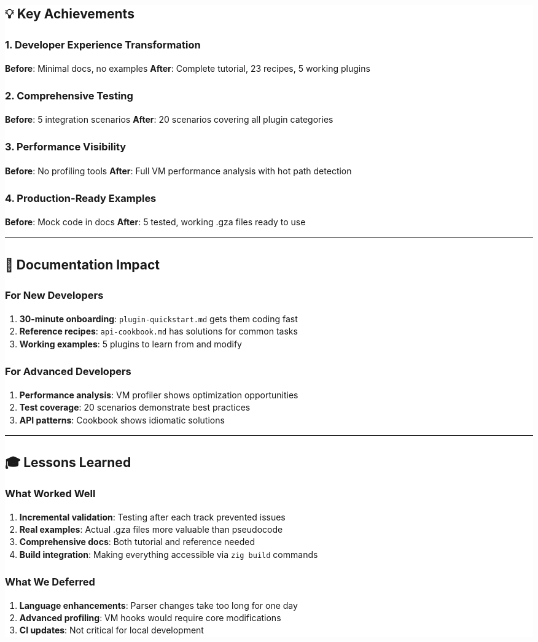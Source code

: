 
## 💡 Key Achievements

### 1. Developer Experience Transformation
**Before**: Minimal docs, no examples
**After**: Complete tutorial, 23 recipes, 5 working plugins

### 2. Comprehensive Testing
**Before**: 5 integration scenarios
**After**: 20 scenarios covering all plugin categories

### 3. Performance Visibility
**Before**: No profiling tools
**After**: Full VM performance analysis with hot path detection

### 4. Production-Ready Examples
**Before**: Mock code in docs
**After**: 5 tested, working .gza files ready to use

---

## 📖 Documentation Impact

### For New Developers
1. **30-minute onboarding**: `plugin-quickstart.md` gets them coding fast
2. **Reference recipes**: `api-cookbook.md` has solutions for common tasks
3. **Working examples**: 5 plugins to learn from and modify

### For Advanced Developers
1. **Performance analysis**: VM profiler shows optimization opportunities
2. **Test coverage**: 20 scenarios demonstrate best practices
3. **API patterns**: Cookbook shows idiomatic solutions

---

## 🎓 Lessons Learned

### What Worked Well
1. **Incremental validation**: Testing after each track prevented issues
2. **Real examples**: Actual .gza files more valuable than pseudocode
3. **Comprehensive docs**: Both tutorial and reference needed
4. **Build integration**: Making everything accessible via `zig build` commands

### What We Deferred
1. **Language enhancements**: Parser changes take too long for one day
2. **Advanced profiling**: VM hooks would require core modifications
3. **CI updates**: Not critical for local development
